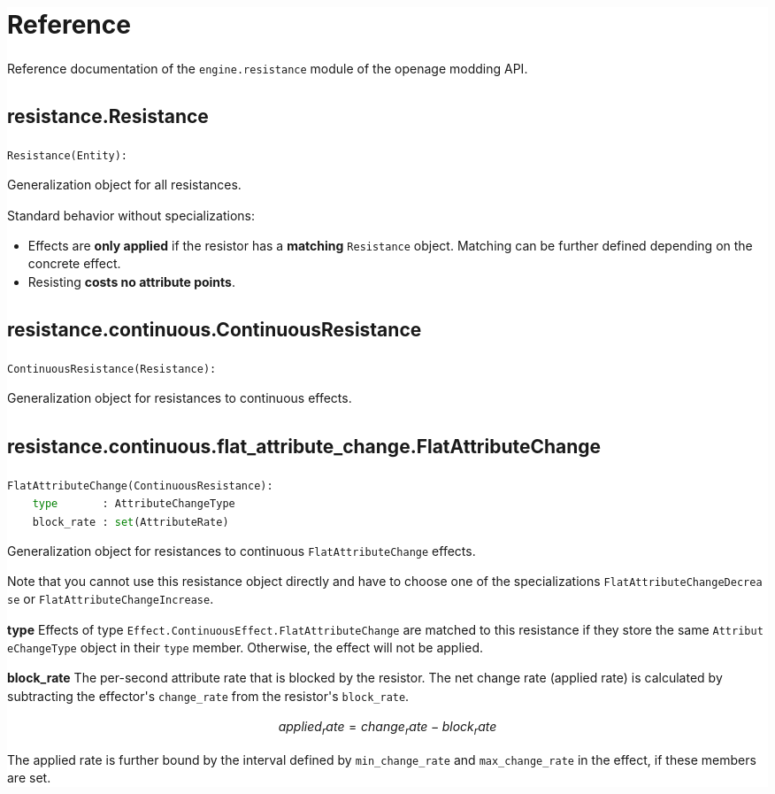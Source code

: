 # Reference

Reference documentation of the `engine.resistance` module of the openage modding API.

## resistance.Resistance

```python
Resistance(Entity):
```

Generalization object for all resistances.

Standard behavior without specializations:

* Effects are **only applied** if the resistor has a **matching** `Resistance` object. Matching can be further defined depending on the concrete effect.
* Resisting **costs no attribute points**.

## resistance.continuous.ContinuousResistance

```python
ContinuousResistance(Resistance):
```

Generalization object for resistances to continuous effects.

## resistance.continuous.flat_attribute_change.FlatAttributeChange

```python
FlatAttributeChange(ContinuousResistance):
    type       : AttributeChangeType
    block_rate : set(AttributeRate)
```

Generalization object for resistances to continuous `FlatAttributeChange` effects.

Note that you cannot use this resistance object directly and have to choose one of the specializations `FlatAttributeChangeDecrease` or `FlatAttributeChangeIncrease`.

**type**
Effects of type `Effect.ContinuousEffect.FlatAttributeChange` are matched to this resistance if they store the same `AttributeChangeType` object in their `type` member. Otherwise, the effect will not be applied.

**block_rate**
The per-second attribute rate that is blocked by the resistor. The net change rate (applied rate) is calculated by subtracting the effector's `change_rate` from the resistor's `block_rate`.

```math
applied_rate = change_rate - block_rate
```

The applied rate is further bound by the interval defined by `min_change_rate` and `max_change_rate` in the effect, if these members are set.
